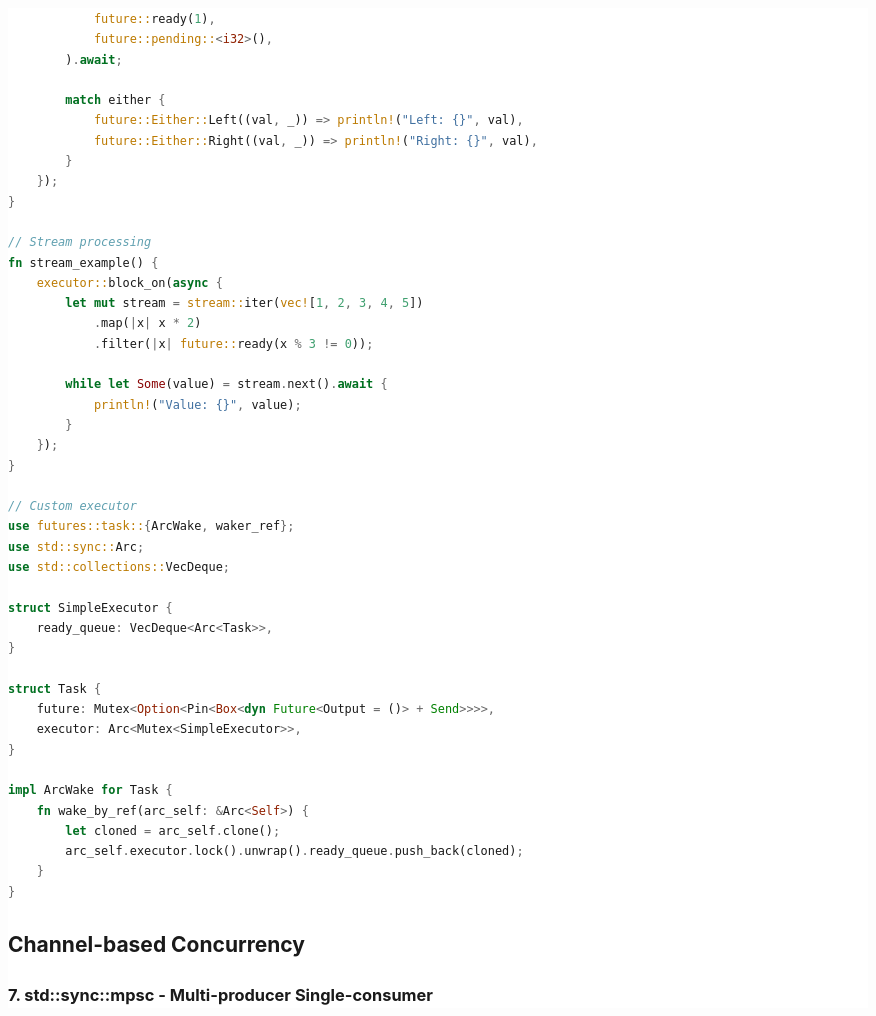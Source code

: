 ```rust
            future::ready(1),
            future::pending::<i32>(),
        ).await;
        
        match either {
            future::Either::Left((val, _)) => println!("Left: {}", val),
            future::Either::Right((val, _)) => println!("Right: {}", val),
        }
    });
}

// Stream processing
fn stream_example() {
    executor::block_on(async {
        let mut stream = stream::iter(vec![1, 2, 3, 4, 5])
            .map(|x| x * 2)
            .filter(|x| future::ready(x % 3 != 0));
        
        while let Some(value) = stream.next().await {
            println!("Value: {}", value);
        }
    });
}

// Custom executor
use futures::task::{ArcWake, waker_ref};
use std::sync::Arc;
use std::collections::VecDeque;

struct SimpleExecutor {
    ready_queue: VecDeque<Arc<Task>>,
}

struct Task {
    future: Mutex<Option<Pin<Box<dyn Future<Output = ()> + Send>>>>,
    executor: Arc<Mutex<SimpleExecutor>>,
}

impl ArcWake for Task {
    fn wake_by_ref(arc_self: &Arc<Self>) {
        let cloned = arc_self.clone();
        arc_self.executor.lock().unwrap().ready_queue.push_back(cloned);
    }
}
```

## Channel-based Concurrency

### 7. std::sync::mpsc - Multi-producer Single-consumer
